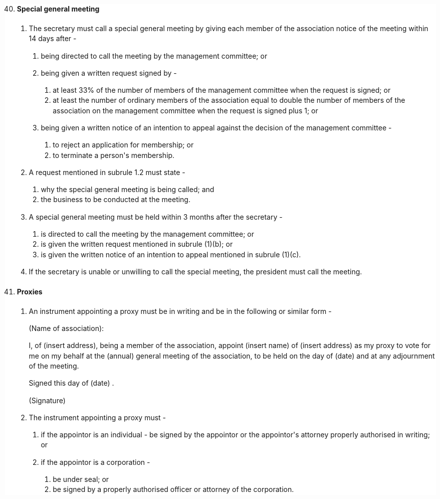 40. #### Special general meeting

    1.  The secretary must call a special general meeting by giving each member
        of the association notice of the meeting within 14 days after -

        1.  being directed to call the meeting by the management committee; or
        2.  being given a written request signed by -

            1.  at least 33% of the number of members of the management
                committee when the request is signed; or
            2.  at least the number of ordinary members of the association equal
                to double the number of members of the association on the management
                committee when the request is signed plus 1; or

        3.  being given a written notice of an intention to appeal against the
        decision of the management committee -

            1.  to reject an application for membership; or
            2.  to terminate a person's membership.

    2.  A request mentioned in subrule 1.2 must state -

        1.  why the special general meeting is being called; and
        2.  the business to be conducted at the meeting.

    3.  A special general meeting must be held within 3 months after the
        secretary -

        1.  is directed to call the meeting by the management committee; or
        2.  is given the written request mentioned in subrule (1)(b); or
        3.  is given the written notice of an intention to appeal mentioned in
            subrule (1)(c).

    4.  If the secretary is unable or unwilling to call the special meeting, the
        president must call the meeting.

41. #### Proxies

    1.  An instrument appointing a proxy must be in writing and be in the
        following or similar form -

        (Name of association):

        I, of (insert address), being a member of the association, appoint
        (insert name) of (insert address) as my proxy to vote for me on my
        behalf at the (annual) general meeting of the association, to be held on
        the day of (date) and at any adjournment of the meeting.

        Signed this day of (date) .

        (Signature)

    2.  The instrument appointing a proxy must -

        1.  if the appointor is an individual - be signed by the appointor or the
        appointor's attorney properly authorised in writing; or
        2.  if the appointor is a corporation -

            1.  be under seal; or
            2.  be signed by a properly authorised officer or attorney of the
                corporation.
